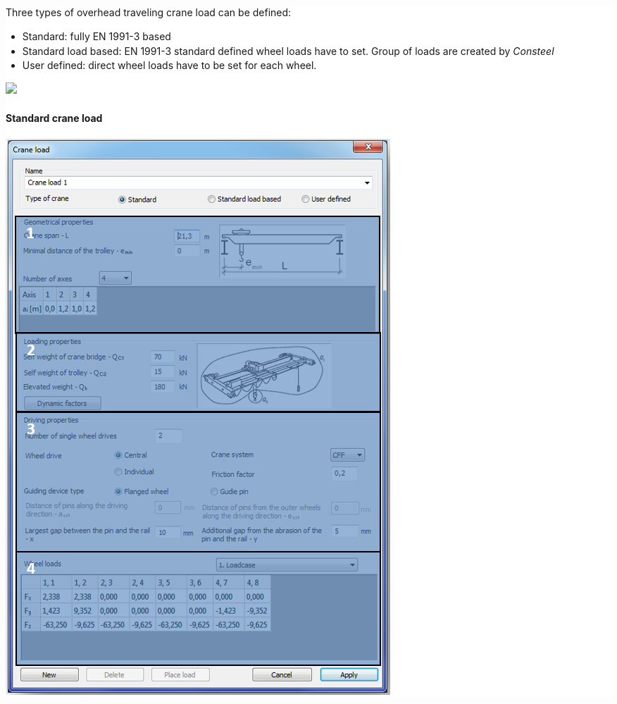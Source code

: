 



Three types of overhead traveling crane load can be defined:





- Standard: fully EN 1991-3 based
- Standard load based: EN 1991-3 standard defined wheel loads have to set. Group of loads are created by _Consteel_
- User defined: direct wheel loads have to be set for each wheel.





[![](https://Consteelsoftware.com/wp-content/uploads/2021/04/6-6-3-Crane-Load-1.png)](./img/wp-content-uploads-2021-04-6-6-3-Crane-Load-1.png)





#### Standard crane load





![](./img/wp-content-uploads-2021-04-6-6-4-Standard.png)
